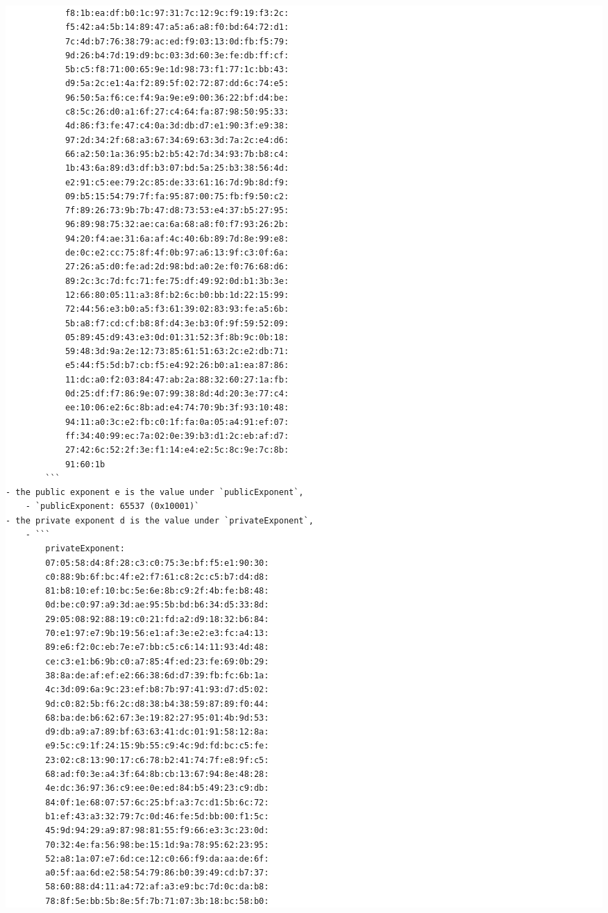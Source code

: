                 f8:1b:ea:df:b0:1c:97:31:7c:12:9c:f9:19:f3:2c:
                f5:42:a4:5b:14:89:47:a5:a6:a8:f0:bd:64:72:d1:
                7c:4d:b7:76:38:79:ac:ed:f9:03:13:0d:fb:f5:79:
                9d:26:b4:7d:19:d9:bc:03:3d:60:3e:fe:db:ff:cf:
                5b:c5:f8:71:00:65:9e:1d:98:73:f1:77:1c:bb:43:
                d9:5a:2c:e1:4a:f2:89:5f:02:72:87:dd:6c:74:e5:
                96:50:5a:f6:ce:f4:9a:9e:e9:00:36:22:bf:d4:be:
                c8:5c:26:d0:a1:6f:27:c4:64:fa:87:98:50:95:33:
                4d:86:f3:fe:47:c4:0a:3d:db:d7:e1:90:3f:e9:38:
                97:2d:34:2f:68:a3:67:34:69:63:3d:7a:2c:e4:d6:
                66:a2:50:1a:36:95:b2:b5:42:7d:34:93:7b:b8:c4:
                1b:43:6a:89:d3:df:b3:07:bd:5a:25:b3:38:56:4d:
                e2:91:c5:ee:79:2c:85:de:33:61:16:7d:9b:8d:f9:
                09:b5:15:54:79:7f:fa:95:87:00:75:fb:f9:50:c2:
                7f:89:26:73:9b:7b:47:d8:73:53:e4:37:b5:27:95:
                96:89:98:75:32:ae:ca:6a:68:a8:f0:f7:93:26:2b:
                94:20:f4:ae:31:6a:af:4c:40:6b:89:7d:8e:99:e8:
                de:0c:e2:cc:75:8f:4f:0b:97:a6:13:9f:c3:0f:6a:
                27:26:a5:d0:fe:ad:2d:98:bd:a0:2e:f0:76:68:d6:
                89:2c:3c:7d:fc:71:fe:75:df:49:92:0d:b1:3b:3e:
                12:66:80:05:11:a3:8f:b2:6c:b0:bb:1d:22:15:99:
                72:44:56:e3:b0:a5:f3:61:39:02:83:93:fe:a5:6b:
                5b:a8:f7:cd:cf:b8:8f:d4:3e:b3:0f:9f:59:52:09:
                05:89:45:d9:43:e3:0d:01:31:52:3f:8b:9c:0b:18:
                59:48:3d:9a:2e:12:73:85:61:51:63:2c:e2:db:71:
                e5:44:f5:5d:b7:cb:f5:e4:92:26:b0:a1:ea:87:86:
                11:dc:a0:f2:03:84:47:ab:2a:88:32:60:27:1a:fb:
                0d:25:df:f7:86:9e:07:99:38:8d:4d:20:3e:77:c4:
                ee:10:06:e2:6c:8b:ad:e4:74:70:9b:3f:93:10:48:
                94:11:a0:3c:e2:fb:c0:1f:fa:0a:05:a4:91:ef:07:
                ff:34:40:99:ec:7a:02:0e:39:b3:d1:2c:eb:af:d7:
                27:42:6c:52:2f:3e:f1:14:e4:e2:5c:8c:9e:7c:8b:
                91:60:1b
            ```
    - the public exponent e is the value under `publicExponent`,
        - `publicExponent: 65537 (0x10001)`
    - the private exponent d is the value under `privateExponent`,
        - ```
            privateExponent:
            07:05:58:d4:8f:28:c3:c0:75:3e:bf:f5:e1:90:30:
            c0:88:9b:6f:bc:4f:e2:f7:61:c8:2c:c5:b7:d4:d8:
            81:b8:10:ef:10:bc:5e:6e:8b:c9:2f:4b:fe:b8:48:
            0d:be:c0:97:a9:3d:ae:95:5b:bd:b6:34:d5:33:8d:
            29:05:08:92:88:19:c0:21:fd:a2:d9:18:32:b6:84:
            70:e1:97:e7:9b:19:56:e1:af:3e:e2:e3:fc:a4:13:
            89:e6:f2:0c:eb:7e:e7:bb:c5:c6:14:11:93:4d:48:
            ce:c3:e1:b6:9b:c0:a7:85:4f:ed:23:fe:69:0b:29:
            38:8a:de:af:ef:e2:66:38:6d:d7:39:fb:fc:6b:1a:
            4c:3d:09:6a:9c:23:ef:b8:7b:97:41:93:d7:d5:02:
            9d:c0:82:5b:f6:2c:d8:38:b4:38:59:87:89:f0:44:
            68:ba:de:b6:62:67:3e:19:82:27:95:01:4b:9d:53:
            d9:db:a9:a7:89:bf:63:63:41:dc:01:91:58:12:8a:
            e9:5c:c9:1f:24:15:9b:55:c9:4c:9d:fd:bc:c5:fe:
            23:02:c8:13:90:17:c6:78:b2:41:74:7f:e8:9f:c5:
            68:ad:f0:3e:a4:3f:64:8b:cb:13:67:94:8e:48:28:
            4e:dc:36:97:36:c9:ee:0e:ed:84:b5:49:23:c9:db:
            84:0f:1e:68:07:57:6c:25:bf:a3:7c:d1:5b:6c:72:
            b1:ef:43:a3:32:79:7c:0d:46:fe:5d:bb:00:f1:5c:
            45:9d:94:29:a9:87:98:81:55:f9:66:e3:3c:23:0d:
            70:32:4e:fa:56:98:be:15:1d:9a:78:95:62:23:95:
            52:a8:1a:07:e7:6d:ce:12:c0:66:f9:da:aa:de:6f:
            a0:5f:aa:6d:e2:58:54:79:86:b0:39:49:cd:b7:37:
            58:60:88:d4:11:a4:72:af:a3:e9:bc:7d:0c:da:b8:
            78:8f:5e:bb:5b:8e:5f:7b:71:07:3b:18:bc:58:b0: